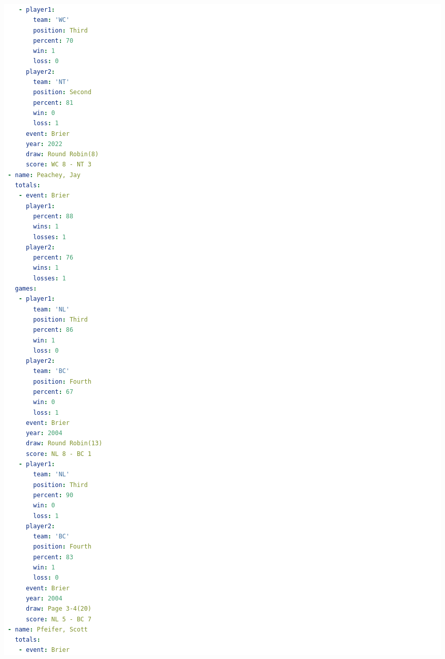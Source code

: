 ```yaml
    - player1:
        team: 'WC'
        position: Third
        percent: 70
        win: 1
        loss: 0
      player2:
        team: 'NT'
        position: Second
        percent: 81
        win: 0
        loss: 1
      event: Brier
      year: 2022
      draw: Round Robin(8)
      score: WC 8 - NT 3
 - name: Peachey, Jay
   totals:
    - event: Brier
      player1:
        percent: 88
        wins: 1
        losses: 1
      player2:
        percent: 76
        wins: 1
        losses: 1
   games:
    - player1:
        team: 'NL'
        position: Third
        percent: 86
        win: 1
        loss: 0
      player2:
        team: 'BC'
        position: Fourth
        percent: 67
        win: 0
        loss: 1
      event: Brier
      year: 2004
      draw: Round Robin(13)
      score: NL 8 - BC 1
    - player1:
        team: 'NL'
        position: Third
        percent: 90
        win: 0
        loss: 1
      player2:
        team: 'BC'
        position: Fourth
        percent: 83
        win: 1
        loss: 0
      event: Brier
      year: 2004
      draw: Page 3-4(20)
      score: NL 5 - BC 7
 - name: Pfeifer, Scott
   totals:
    - event: Brier
```